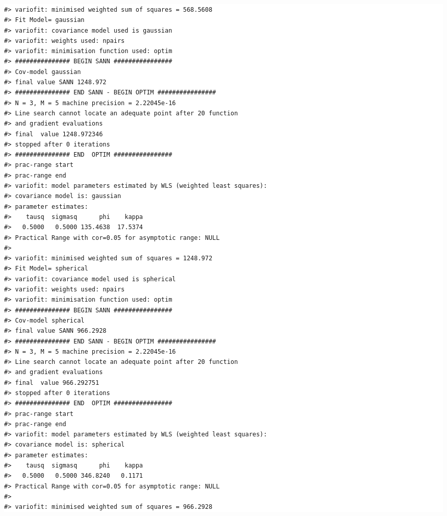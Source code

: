     #> variofit: minimised weighted sum of squares = 568.5608
    #> Fit Model= gaussian 
    #> variofit: covariance model used is gaussian 
    #> variofit: weights used: npairs 
    #> variofit: minimisation function used: optim 
    #> ############### BEGIN SANN ################
    #> Cov-model gaussian 
    #> final value SANN 1248.972 
    #> ############### END SANN - BEGIN OPTIM ################
    #> N = 3, M = 5 machine precision = 2.22045e-16
    #> Line search cannot locate an adequate point after 20 function
    #> and gradient evaluations
    #> final  value 1248.972346 
    #> stopped after 0 iterations
    #> ############### END  OPTIM ################
    #> prac-range start
    #> prac-range end
    #> variofit: model parameters estimated by WLS (weighted least squares):
    #> covariance model is: gaussian
    #> parameter estimates:
    #>    tausq  sigmasq      phi    kappa 
    #>   0.5000   0.5000 135.4638  17.5374 
    #> Practical Range with cor=0.05 for asymptotic range: NULL
    #> 
    #> variofit: minimised weighted sum of squares = 1248.972
    #> Fit Model= spherical 
    #> variofit: covariance model used is spherical 
    #> variofit: weights used: npairs 
    #> variofit: minimisation function used: optim 
    #> ############### BEGIN SANN ################
    #> Cov-model spherical 
    #> final value SANN 966.2928 
    #> ############### END SANN - BEGIN OPTIM ################
    #> N = 3, M = 5 machine precision = 2.22045e-16
    #> Line search cannot locate an adequate point after 20 function
    #> and gradient evaluations
    #> final  value 966.292751 
    #> stopped after 0 iterations
    #> ############### END  OPTIM ################
    #> prac-range start
    #> prac-range end
    #> variofit: model parameters estimated by WLS (weighted least squares):
    #> covariance model is: spherical
    #> parameter estimates:
    #>    tausq  sigmasq      phi    kappa 
    #>   0.5000   0.5000 346.8240   0.1171 
    #> Practical Range with cor=0.05 for asymptotic range: NULL
    #> 
    #> variofit: minimised weighted sum of squares = 966.2928
